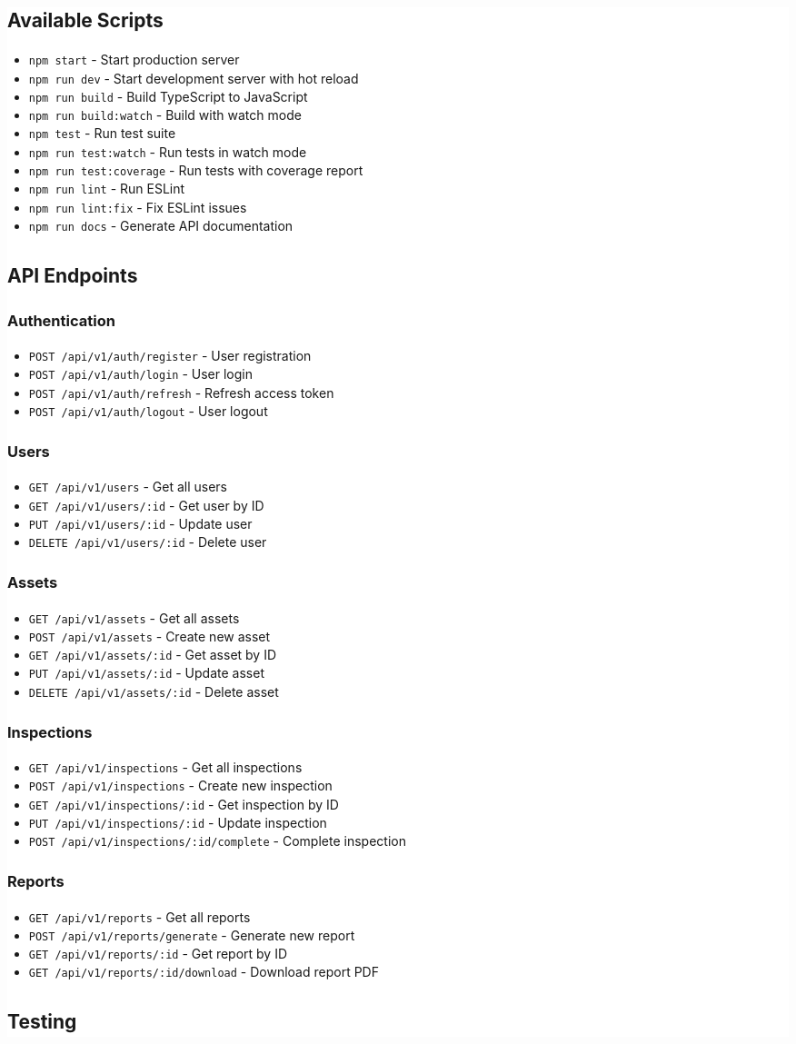 ## Available Scripts

- `npm start` - Start production server
- `npm run dev` - Start development server with hot reload
- `npm run build` - Build TypeScript to JavaScript
- `npm run build:watch` - Build with watch mode
- `npm test` - Run test suite
- `npm run test:watch` - Run tests in watch mode
- `npm run test:coverage` - Run tests with coverage report
- `npm run lint` - Run ESLint
- `npm run lint:fix` - Fix ESLint issues
- `npm run docs` - Generate API documentation

## API Endpoints

### Authentication
- `POST /api/v1/auth/register` - User registration
- `POST /api/v1/auth/login` - User login
- `POST /api/v1/auth/refresh` - Refresh access token
- `POST /api/v1/auth/logout` - User logout

### Users
- `GET /api/v1/users` - Get all users
- `GET /api/v1/users/:id` - Get user by ID
- `PUT /api/v1/users/:id` - Update user
- `DELETE /api/v1/users/:id` - Delete user

### Assets
- `GET /api/v1/assets` - Get all assets
- `POST /api/v1/assets` - Create new asset
- `GET /api/v1/assets/:id` - Get asset by ID
- `PUT /api/v1/assets/:id` - Update asset
- `DELETE /api/v1/assets/:id` - Delete asset

### Inspections
- `GET /api/v1/inspections` - Get all inspections
- `POST /api/v1/inspections` - Create new inspection
- `GET /api/v1/inspections/:id` - Get inspection by ID
- `PUT /api/v1/inspections/:id` - Update inspection
- `POST /api/v1/inspections/:id/complete` - Complete inspection

### Reports
- `GET /api/v1/reports` - Get all reports
- `POST /api/v1/reports/generate` - Generate new report
- `GET /api/v1/reports/:id` - Get report by ID
- `GET /api/v1/reports/:id/download` - Download report PDF

## Testing
